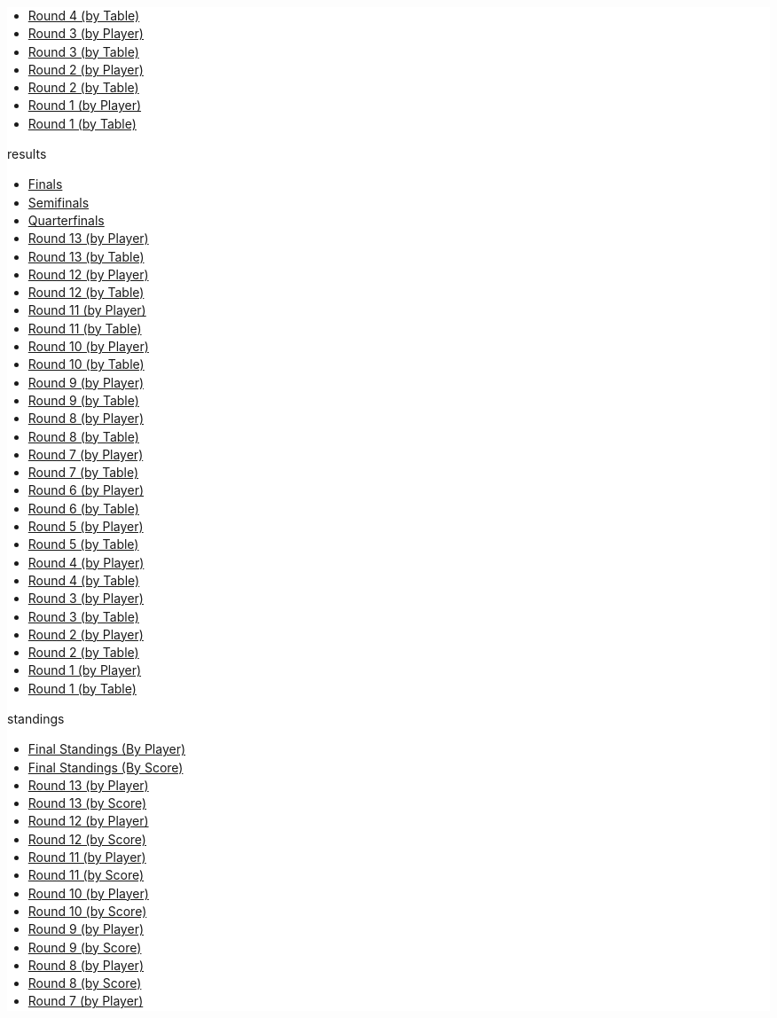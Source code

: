 * [Round 4 (by Table)](/en/articles/archive/event-coverage/round-4-pairings-table-2015-10-15-5)
* [Round 3 (by Player)](/en/articles/archive/event-coverage/round-3-pairings-player-2015-10-15-5)
* [Round 3 (by Table)](/en/articles/archive/event-coverage/round-3-pairings-table-2015-10-15-5)
* [Round 2 (by Player)](/en/articles/archive/event-coverage/round-2-pairings-player-2015-10-15-5)
* [Round 2 (by Table)](/en/articles/archive/event-coverage/round-2-pairings-table-2015-10-15-5)
* [Round 1 (by Player)](/en/articles/archive/event-coverage/round-1-pairings-player-2015-10-15-5)
* [Round 1 (by Table)](/en/articles/archive/event-coverage/round-1-pairings-table-2015-10-15-5)


results


* [Finals](/en/articles/archive/event-coverage/finals-result-2015-10-15-5)
* [Semifinals](/en/articles/archive/event-coverage/semifinal-results-2015-10-15-5)
* [Quarterfinals](/en/articles/archive/event-coverage/quarterfinal-results-2015-10-15-5)
* [Round 13 (by Player)](/en/articles/archive/event-coverage/round-13-results-player-2015-10-15-5)
* [Round 13 (by Table)](/en/articles/archive/event-coverage/round-13-results-table-2015-10-15-5)
* [Round 12 (by Player)](/en/articles/archive/event-coverage/round-12-results-player-2015-10-15-5)
* [Round 12 (by Table)](/en/articles/archive/event-coverage/round-12-results-table-2015-10-15-5)
* [Round 11 (by Player)](/en/articles/archive/event-coverage/round-11-results-player-2015-10-15-5)
* [Round 11 (by Table)](/en/articles/archive/event-coverage/round-11-results-table-2015-10-15-5)
* [Round 10 (by Player)](/en/articles/archive/event-coverage/round-10-results-player-2015-10-15-5)
* [Round 10 (by Table)](/en/articles/archive/event-coverage/round-10-results-table-2015-10-15-5)
* [Round 9 (by Player)](/en/articles/archive/event-coverage/round-9-results-player-2015-10-15-5)
* [Round 9 (by Table)](/en/articles/archive/event-coverage/round-9-results-table-2015-10-15-5)
* [Round 8 (by Player)](/en/articles/archive/event-coverage/round-8-results-player-2015-10-15-5)
* [Round 8 (by Table)](/en/articles/archive/event-coverage/round-8-results-table-2015-10-15-5)
* [Round 7 (by Player)](/en/articles/archive/event-coverage/round-7-results-player-2015-10-15-5)
* [Round 7 (by Table)](/en/articles/archive/event-coverage/round-7-results-table-2015-10-15-5)
* [Round 6 (by Player)](/en/articles/archive/event-coverage/round-6-results-player-2015-10-15-5)
* [Round 6 (by Table)](/en/articles/archive/event-coverage/round-6-results-table-2015-10-15-5)
* [Round 5 (by Player)](/en/articles/archive/event-coverage/round-5-results-player-2015-10-15-5)
* [Round 5 (by Table)](/en/articles/archive/event-coverage/round-5-results-table-2015-10-15-5)
* [Round 4 (by Player)](/en/articles/archive/event-coverage/round-4-results-player-2015-10-15-5)
* [Round 4 (by Table)](/en/articles/archive/event-coverage/round-4-results-table-2015-10-15-5)
* [Round 3 (by Player)](/en/articles/archive/event-coverage/round-3-results-player-2015-10-15-5)
* [Round 3 (by Table)](/en/articles/archive/event-coverage/round-3-results-table-2015-10-15-5)
* [Round 2 (by Player)](/en/articles/archive/event-coverage/round-2-results-player-2015-10-15-5)
* [Round 2 (by Table)](/en/articles/archive/event-coverage/round-2-results-table-2015-10-15-5)
* [Round 1 (by Player)](/en/articles/archive/event-coverage/round-1-results-player-2015-10-15-5)
* [Round 1 (by Table)](/en/articles/archive/event-coverage/round-1-results-table-2015-10-15-5)


standings


* [Final Standings (By Player)](/en/articles/archive/event-coverage/final-standings-player-2015-10-15-5)
* [Final Standings (By Score)](/en/articles/archive/event-coverage/final-standings-score-2015-10-15-5)
* [Round 13 (by Player)](/en/articles/archive/event-coverage/round-13-standings-player-2015-10-15-5)
* [Round 13 (by Score)](/en/articles/archive/event-coverage/round-13-standings-score-2015-10-15-5)
* [Round 12 (by Player)](/en/articles/archive/event-coverage/round-12-standings-player-2015-10-15-5)
* [Round 12 (by Score)](/en/articles/archive/event-coverage/round-12-standings-score-2015-10-15-5)
* [Round 11 (by Player)](/en/articles/archive/event-coverage/round-11-standings-player-2015-10-15-5)
* [Round 11 (by Score)](/en/articles/archive/event-coverage/round-11-standings-score-2015-10-15-5)
* [Round 10 (by Player)](/en/articles/archive/event-coverage/round-10-standings-player-2015-10-15-5)
* [Round 10 (by Score)](/en/articles/archive/event-coverage/round-10-standings-score-2015-10-15-5)
* [Round 9 (by Player)](/en/articles/archive/event-coverage/round-9-standings-player-2015-10-15-5)
* [Round 9 (by Score)](/en/articles/archive/event-coverage/round-9-standings-score-2015-10-15-5)
* [Round 8 (by Player)](/en/articles/archive/event-coverage/round-8-standings-player-2015-10-15-5)
* [Round 8 (by Score)](/en/articles/archive/event-coverage/round-8-standings-score-2015-10-15-5)
* [Round 7 (by Player)](/en/articles/archive/event-coverage/round-7-standings-player-2015-10-15-5)